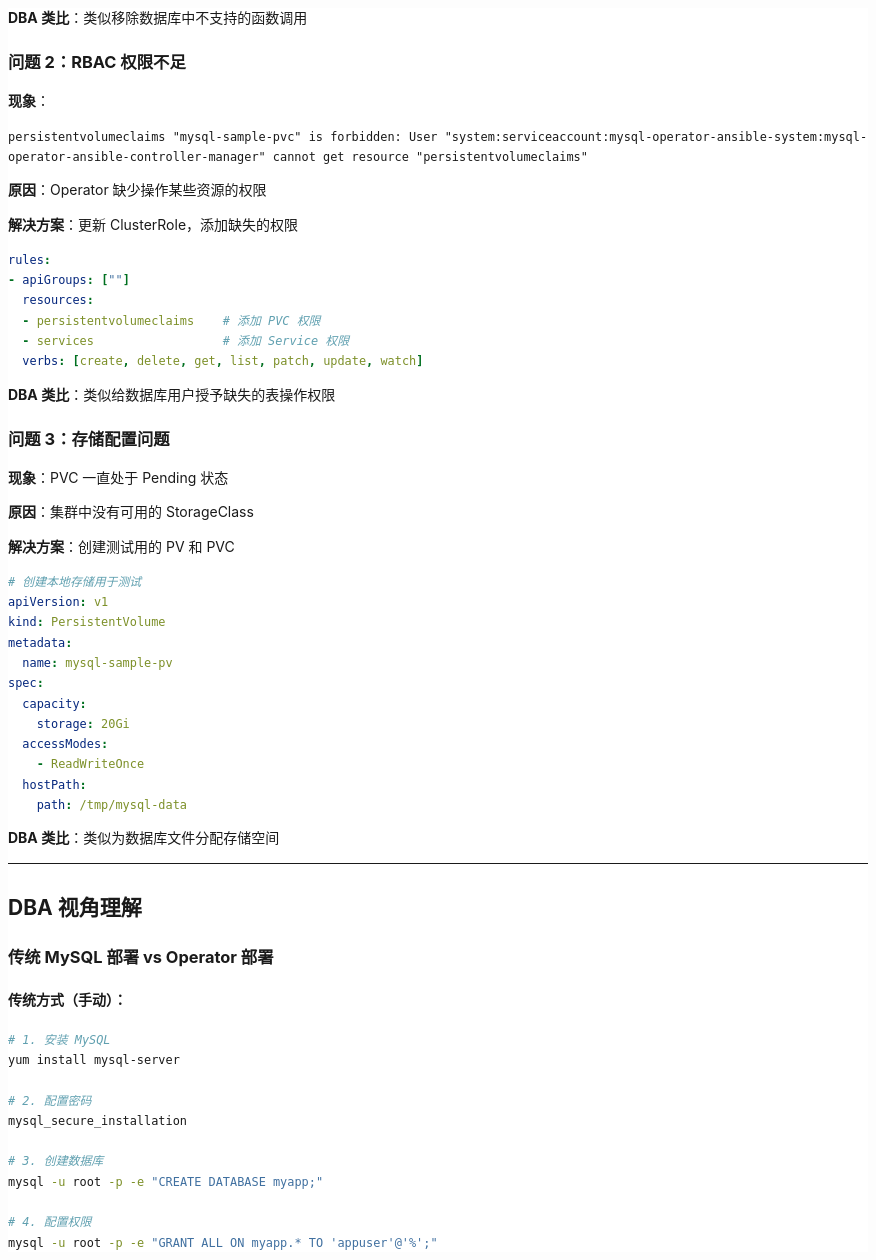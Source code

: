 **DBA 类比**：类似移除数据库中不支持的函数调用

### 问题 2：RBAC 权限不足
**现象**：
```
persistentvolumeclaims "mysql-sample-pvc" is forbidden: User "system:serviceaccount:mysql-operator-ansible-system:mysql-operator-ansible-controller-manager" cannot get resource "persistentvolumeclaims"
```

**原因**：Operator 缺少操作某些资源的权限

**解决方案**：更新 ClusterRole，添加缺失的权限
```yaml
rules:
- apiGroups: [""]
  resources:
  - persistentvolumeclaims    # 添加 PVC 权限
  - services                  # 添加 Service 权限
  verbs: [create, delete, get, list, patch, update, watch]
```

**DBA 类比**：类似给数据库用户授予缺失的表操作权限

### 问题 3：存储配置问题
**现象**：PVC 一直处于 Pending 状态

**原因**：集群中没有可用的 StorageClass

**解决方案**：创建测试用的 PV 和 PVC
```yaml
# 创建本地存储用于测试
apiVersion: v1
kind: PersistentVolume
metadata:
  name: mysql-sample-pv
spec:
  capacity:
    storage: 20Gi
  accessModes:
    - ReadWriteOnce
  hostPath:
    path: /tmp/mysql-data
```

**DBA 类比**：类似为数据库文件分配存储空间

---

## DBA 视角理解

### 传统 MySQL 部署 vs Operator 部署

#### 传统方式（手动）：
```bash
# 1. 安装 MySQL
yum install mysql-server

# 2. 配置密码
mysql_secure_installation

# 3. 创建数据库
mysql -u root -p -e "CREATE DATABASE myapp;"

# 4. 配置权限
mysql -u root -p -e "GRANT ALL ON myapp.* TO 'appuser'@'%';"

```